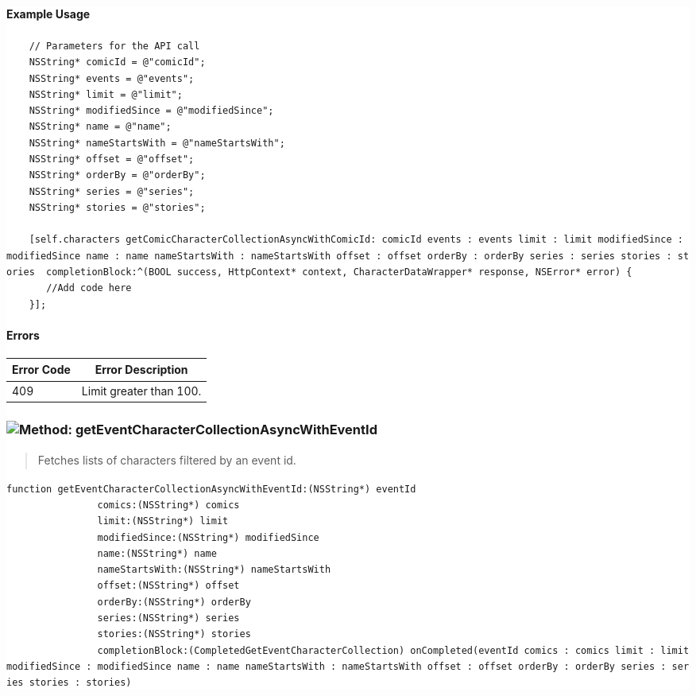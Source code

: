 



#### Example Usage

```objc
    // Parameters for the API call
    NSString* comicId = @"comicId";
    NSString* events = @"events";
    NSString* limit = @"limit";
    NSString* modifiedSince = @"modifiedSince";
    NSString* name = @"name";
    NSString* nameStartsWith = @"nameStartsWith";
    NSString* offset = @"offset";
    NSString* orderBy = @"orderBy";
    NSString* series = @"series";
    NSString* stories = @"stories";

    [self.characters getComicCharacterCollectionAsyncWithComicId: comicId events : events limit : limit modifiedSince : modifiedSince name : name nameStartsWith : nameStartsWith offset : offset orderBy : orderBy series : series stories : stories  completionBlock:^(BOOL success, HttpContext* context, CharacterDataWrapper* response, NSError* error) { 
       //Add code here
    }];
```

#### Errors

| Error Code | Error Description |
|------------|-------------------|
| 409 | Limit greater than 100. |



### <a name="get_event_character_collection_async_with_event_id"></a>![Method: ](https://apidocs.io/img/method.png ".CharactersController.getEventCharacterCollectionAsyncWithEventId") getEventCharacterCollectionAsyncWithEventId

> Fetches lists of characters filtered by an event id.


```objc
function getEventCharacterCollectionAsyncWithEventId:(NSString*) eventId
                comics:(NSString*) comics
                limit:(NSString*) limit
                modifiedSince:(NSString*) modifiedSince
                name:(NSString*) name
                nameStartsWith:(NSString*) nameStartsWith
                offset:(NSString*) offset
                orderBy:(NSString*) orderBy
                series:(NSString*) series
                stories:(NSString*) stories
                completionBlock:(CompletedGetEventCharacterCollection) onCompleted(eventId comics : comics limit : limit modifiedSince : modifiedSince name : name nameStartsWith : nameStartsWith offset : offset orderBy : orderBy series : series stories : stories)
```
